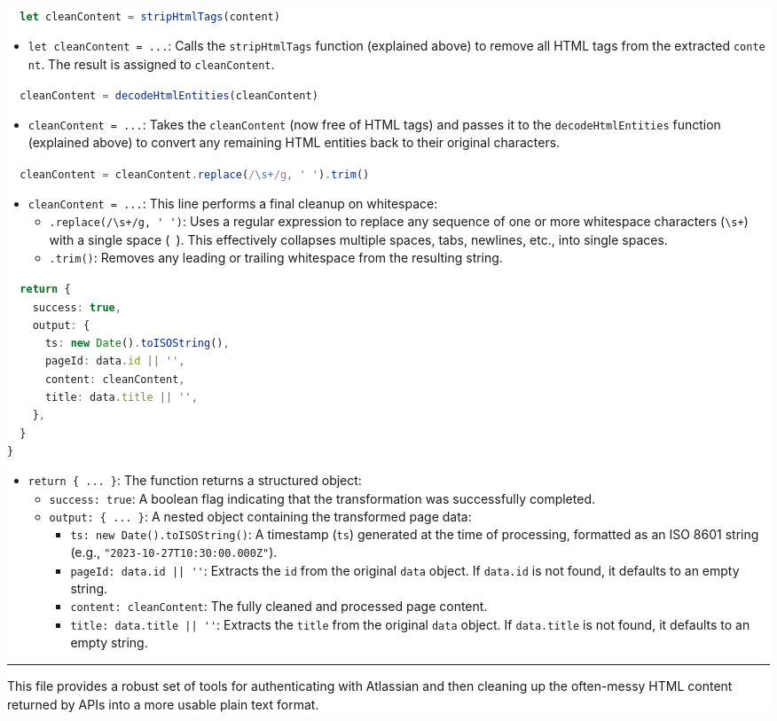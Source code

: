 ```typescript
  let cleanContent = stripHtmlTags(content)
```

*   `let cleanContent = ...`: Calls the `stripHtmlTags` function (explained above) to remove all HTML tags from the extracted `content`. The result is assigned to `cleanContent`.

```typescript
  cleanContent = decodeHtmlEntities(cleanContent)
```

*   `cleanContent = ...`: Takes the `cleanContent` (now free of HTML tags) and passes it to the `decodeHtmlEntities` function (explained above) to convert any remaining HTML entities back to their original characters.

```typescript
  cleanContent = cleanContent.replace(/\s+/g, ' ').trim()
```

*   `cleanContent = ...`: This line performs a final cleanup on whitespace:
    *   `.replace(/\s+/g, ' ')`: Uses a regular expression to replace any sequence of one or more whitespace characters (`\s+`) with a single space (` `). This effectively collapses multiple spaces, tabs, newlines, etc., into single spaces.
    *   `.trim()`: Removes any leading or trailing whitespace from the resulting string.

```typescript
  return {
    success: true,
    output: {
      ts: new Date().toISOString(),
      pageId: data.id || '',
      content: cleanContent,
      title: data.title || '',
    },
  }
}
```

*   `return { ... }`: The function returns a structured object:
    *   `success: true`: A boolean flag indicating that the transformation was successfully completed.
    *   `output: { ... }`: A nested object containing the transformed page data:
        *   `ts: new Date().toISOString()`: A timestamp (`ts`) generated at the time of processing, formatted as an ISO 8601 string (e.g., `"2023-10-27T10:30:00.000Z"`).
        *   `pageId: data.id || ''`: Extracts the `id` from the original `data` object. If `data.id` is not found, it defaults to an empty string.
        *   `content: cleanContent`: The fully cleaned and processed page content.
        *   `title: data.title || ''`: Extracts the `title` from the original `data` object. If `data.title` is not found, it defaults to an empty string.

---

This file provides a robust set of tools for authenticating with Atlassian and then cleaning up the often-messy HTML content returned by APIs into a more usable plain text format.
